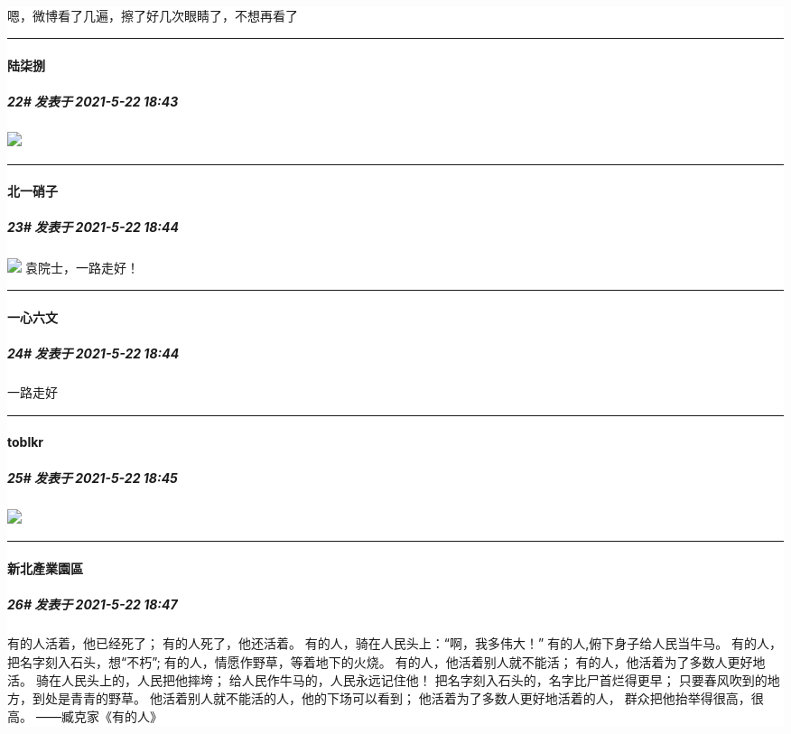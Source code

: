 
嗯，微博看了几遍，擦了好几次眼睛了，不想再看了


*****

####  陆柒捌  
##### 22#       发表于 2021-5-22 18:43


<img src="https://static.saraba1st.com/image/smiley/face2017/194.png" referrerpolicy="no-referrer">


*****

####  北一硝子  
##### 23#       发表于 2021-5-22 18:44


<img src="https://static.saraba1st.com/image/smiley/face2017/138.png" referrerpolicy="no-referrer">
袁院士，一路走好！


*****

####  一心六文  
##### 24#       发表于 2021-5-22 18:44


一路走好


*****

####  toblkr  
##### 25#       发表于 2021-5-22 18:45


<img src="https://static.saraba1st.com/image/smiley/face2017/136.png" referrerpolicy="no-referrer">


*****

####  新北產業園區  
##### 26#       发表于 2021-5-22 18:47


有的人活着，他已经死了；
有的人死了，他还活着。 
有的人，骑在人民头上：“啊，我多伟大！” 
有的人,俯下身子给人民当牛马。 
有的人，把名字刻入石头，想“不朽”; 
有的人，情愿作野草，等着地下的火烧。 
有的人，他活着别人就不能活； 
有的人，他活着为了多数人更好地活。 
骑在人民头上的，人民把他摔垮； 
给人民作牛马的，人民永远记住他！
把名字刻入石头的，名字比尸首烂得更早；
只要春风吹到的地方，到处是青青的野草。
他活着别人就不能活的人，他的下场可以看到；
他活着为了多数人更好地活着的人，
群众把他抬举得很高，很高。
——臧克家《有的人》

